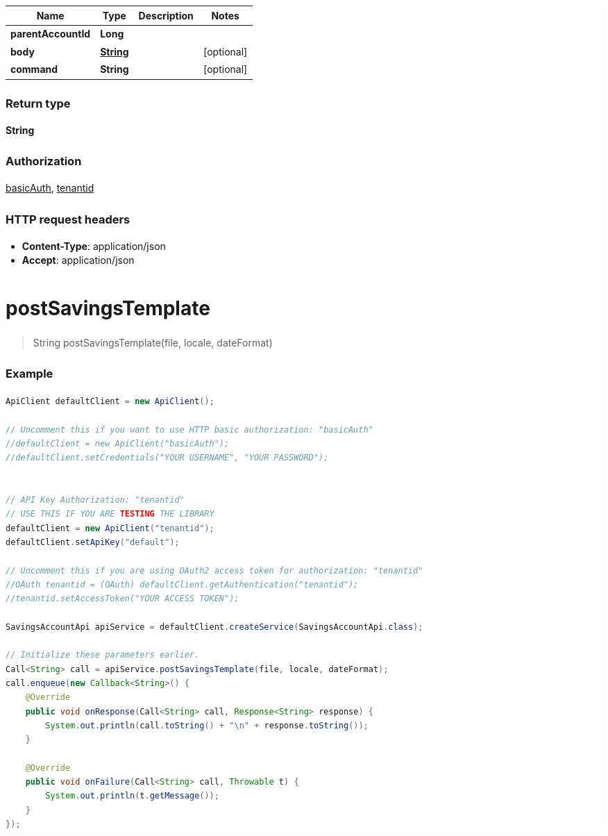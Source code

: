 Name | Type | Description  | Notes
------------- | ------------- | ------------- | -------------
 **parentAccountId** | **Long**|  |
 **body** | [**String**](String.md)|  | [optional]
 **command** | **String**|  | [optional]

### Return type

**String**

### Authorization

[basicAuth](../README.md#basicAuth), [tenantid](../README.md#tenantid)

### HTTP request headers

 - **Content-Type**: application/json
 - **Accept**: application/json

<a name="postSavingsTemplate"></a>
# **postSavingsTemplate**
> String postSavingsTemplate(file, locale, dateFormat)



### Example
```java
ApiClient defaultClient = new ApiClient();

// Uncomment this if you want to use HTTP basic authorization: "basicAuth"
//defaultClient = new ApiClient("basicAuth");
//defaultClient.setCredentials("YOUR USERNAME", "YOUR PASSWORD");


// API Key Authorization: "tenantid"
// USE THIS IF YOU ARE TESTING THE LIBRARY
defaultClient = new ApiClient("tenantid");
defaultClient.setApiKey("default");

// Uncomment this if you are using OAuth2 access token for authorization: "tenantid"
//OAuth tenantid = (OAuth) defaultClient.getAuthentication("tenantid");
//tenantid.setAccessToken("YOUR ACCESS TOKEN");

SavingsAccountApi apiService = defaultClient.createService(SavingsAccountApi.class);

// Initialize these parameters earlier.
Call<String> call = apiService.postSavingsTemplate(file, locale, dateFormat);
call.enqueue(new Callback<String>() {
    @Override
    public void onResponse(Call<String> call, Response<String> response) {
        System.out.println(call.toString() + "\n" + response.toString());
    }

    @Override
    public void onFailure(Call<String> call, Throwable t) {
        System.out.println(t.getMessage());
    }
});

```
